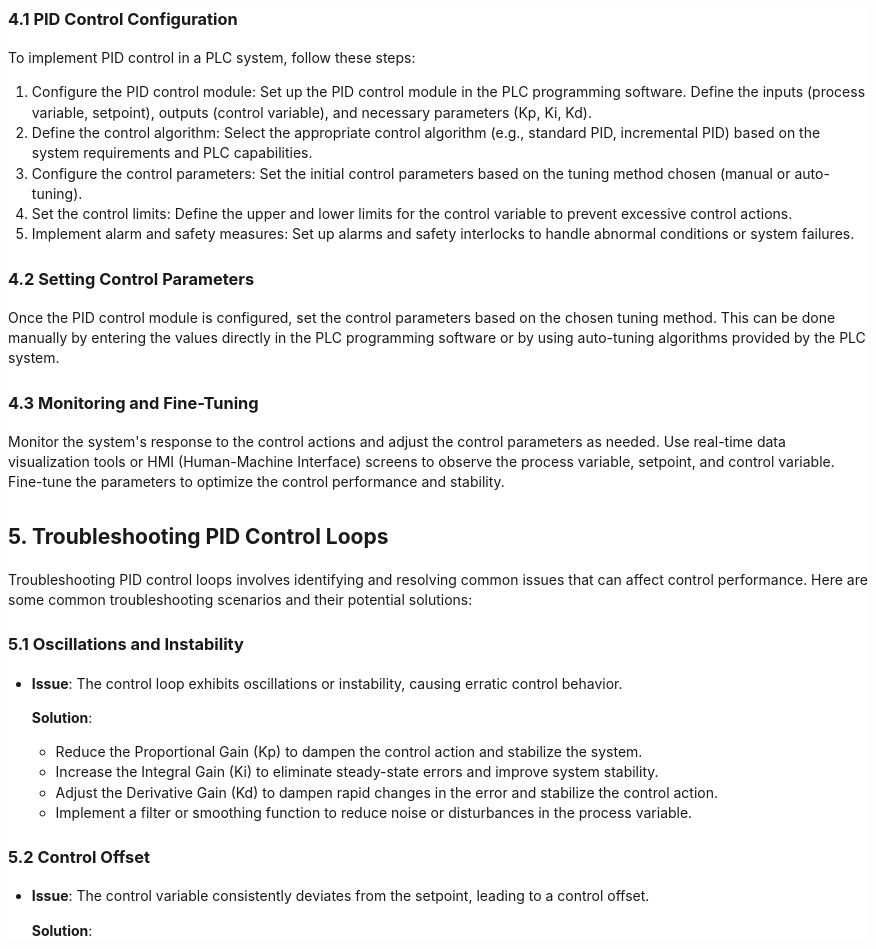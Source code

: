 ### 4.1 PID Control Configuration

To implement PID control in a PLC system, follow these steps:

1. Configure the PID control module: Set up the PID control module in the PLC programming software. Define the inputs (process variable, setpoint), outputs (control variable), and necessary parameters (Kp, Ki, Kd).
1. Define the control algorithm: Select the appropriate control algorithm (e.g., standard PID, incremental PID) based on the system requirements and PLC capabilities.
1. Configure the control parameters: Set the initial control parameters based on the tuning method chosen (manual or auto-tuning).
1. Set the control limits: Define the upper and lower limits for the control variable to prevent excessive control actions.
1. Implement alarm and safety measures: Set up alarms and safety interlocks to handle abnormal conditions or system failures.

### 4.2 Setting Control Parameters

Once the PID control module is configured, set the control parameters based on the chosen tuning method. This can be done manually by entering the values directly in the PLC programming software or by using auto-tuning algorithms provided by the PLC system.

### 4.3 Monitoring and Fine-Tuning

Monitor the system's response to the control actions and adjust the control parameters as needed. Use real-time data visualization tools or HMI (Human-Machine Interface) screens to observe the process variable, setpoint, and control variable. Fine-tune the parameters to optimize the control performance and stability.

## 5. Troubleshooting PID Control Loops

Troubleshooting PID control loops involves identifying and resolving common issues that can affect control performance. Here are some common troubleshooting scenarios and their potential solutions:

### 5.1 Oscillations and Instability

- **Issue**: The control loop exhibits oscillations or instability, causing erratic control behavior.

  **Solution**:

  - Reduce the Proportional Gain (Kp) to dampen the control action and stabilize the system.
  - Increase the Integral Gain (Ki) to eliminate steady-state errors and improve system stability.
  - Adjust the Derivative Gain (Kd) to dampen rapid changes in the error and stabilize the control action.
  - Implement a filter or smoothing function to reduce noise or disturbances in the process variable.

### 5.2 Control Offset

- **Issue**: The control variable consistently deviates from the setpoint, leading to a control offset.

  **Solution**:
